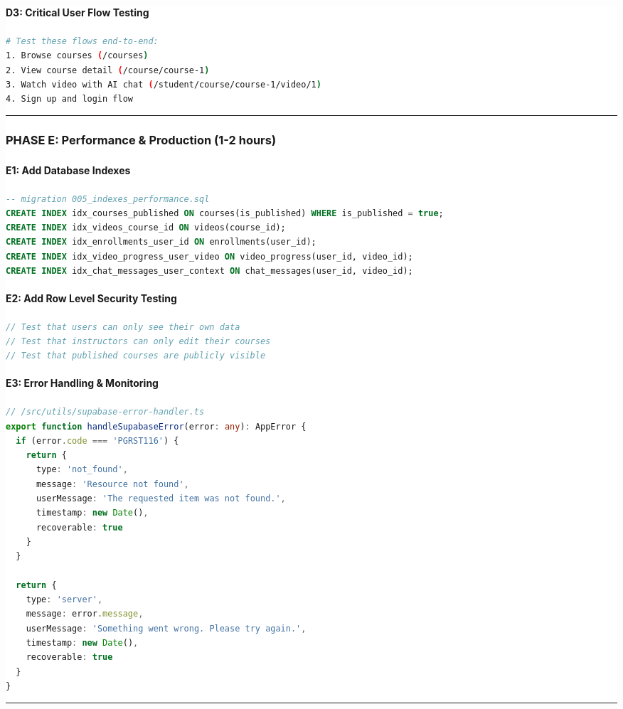 #### **D3: Critical User Flow Testing**
```bash
# Test these flows end-to-end:
1. Browse courses (/courses)
2. View course detail (/course/course-1)  
3. Watch video with AI chat (/student/course/course-1/video/1)
4. Sign up and login flow
```

---

### **PHASE E: Performance & Production (1-2 hours)**

#### **E1: Add Database Indexes**
```sql
-- migration 005_indexes_performance.sql
CREATE INDEX idx_courses_published ON courses(is_published) WHERE is_published = true;
CREATE INDEX idx_videos_course_id ON videos(course_id);
CREATE INDEX idx_enrollments_user_id ON enrollments(user_id);
CREATE INDEX idx_video_progress_user_video ON video_progress(user_id, video_id);
CREATE INDEX idx_chat_messages_user_context ON chat_messages(user_id, video_id);
```

#### **E2: Add Row Level Security Testing**
```typescript
// Test that users can only see their own data
// Test that instructors can only edit their courses
// Test that published courses are publicly visible
```

#### **E3: Error Handling & Monitoring**
```typescript
// /src/utils/supabase-error-handler.ts
export function handleSupabaseError(error: any): AppError {
  if (error.code === 'PGRST116') {
    return {
      type: 'not_found',
      message: 'Resource not found',
      userMessage: 'The requested item was not found.',
      timestamp: new Date(),
      recoverable: true
    }
  }
  
  return {
    type: 'server',
    message: error.message,
    userMessage: 'Something went wrong. Please try again.',
    timestamp: new Date(),
    recoverable: true
  }
}
```

---